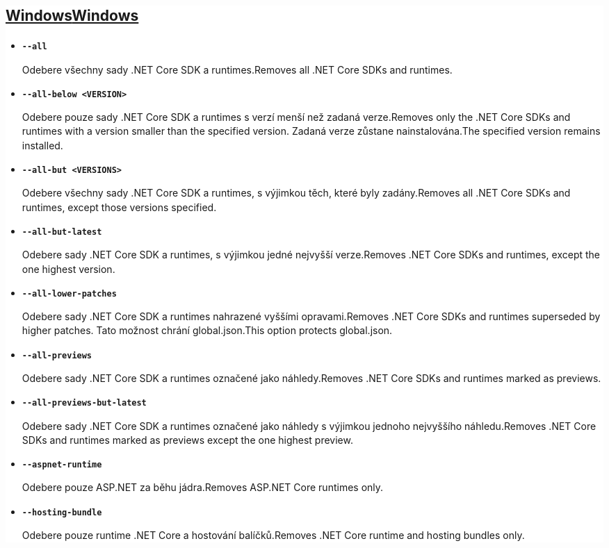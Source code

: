 ## <a name="windows"></a>[<span data-ttu-id="b2168-245">Windows</span><span class="sxs-lookup"><span data-stu-id="b2168-245">Windows</span></span>](#tab/windows)

* **`--all`**

  <span data-ttu-id="b2168-246">Odebere všechny sady .NET Core SDK a runtimes.</span><span class="sxs-lookup"><span data-stu-id="b2168-246">Removes all .NET Core SDKs and runtimes.</span></span>

* **`--all-below <VERSION>`**

  <span data-ttu-id="b2168-247">Odebere pouze sady .NET Core SDK a runtimes s verzí menší než zadaná verze.</span><span class="sxs-lookup"><span data-stu-id="b2168-247">Removes only the .NET Core SDKs and runtimes with a version smaller than the specified version.</span></span> <span data-ttu-id="b2168-248">Zadaná verze zůstane nainstalována.</span><span class="sxs-lookup"><span data-stu-id="b2168-248">The specified version remains installed.</span></span>

* **`--all-but <VERSIONS>`**

  <span data-ttu-id="b2168-249">Odebere všechny sady .NET Core SDK a runtimes, s výjimkou těch, které byly zadány.</span><span class="sxs-lookup"><span data-stu-id="b2168-249">Removes all .NET Core SDKs and runtimes, except those versions specified.</span></span>

* **`--all-but-latest`**

  <span data-ttu-id="b2168-250">Odebere sady .NET Core SDK a runtimes, s výjimkou jedné nejvyšší verze.</span><span class="sxs-lookup"><span data-stu-id="b2168-250">Removes .NET Core SDKs and runtimes, except the one highest version.</span></span>

* **`--all-lower-patches`**

  <span data-ttu-id="b2168-251">Odebere sady .NET Core SDK a runtimes nahrazené vyššími opravami.</span><span class="sxs-lookup"><span data-stu-id="b2168-251">Removes .NET Core SDKs and runtimes superseded by higher patches.</span></span> <span data-ttu-id="b2168-252">Tato možnost chrání global.json.</span><span class="sxs-lookup"><span data-stu-id="b2168-252">This option protects global.json.</span></span>

* **`--all-previews`**

  <span data-ttu-id="b2168-253">Odebere sady .NET Core SDK a runtimes označené jako náhledy.</span><span class="sxs-lookup"><span data-stu-id="b2168-253">Removes .NET Core SDKs and runtimes marked as previews.</span></span>

* **`--all-previews-but-latest`**

  <span data-ttu-id="b2168-254">Odebere sady .NET Core SDK a runtimes označené jako náhledy s výjimkou jednoho nejvyššího náhledu.</span><span class="sxs-lookup"><span data-stu-id="b2168-254">Removes .NET Core SDKs and runtimes marked as previews except the one highest preview.</span></span>

* **`--aspnet-runtime`**

  <span data-ttu-id="b2168-255">Odebere pouze ASP.NET za běhu jádra.</span><span class="sxs-lookup"><span data-stu-id="b2168-255">Removes ASP.NET Core runtimes only.</span></span>

* **`--hosting-bundle`**

  <span data-ttu-id="b2168-256">Odebere pouze runtime .NET Core a hostování balíčků.</span><span class="sxs-lookup"><span data-stu-id="b2168-256">Removes .NET Core runtime and hosting bundles only.</span></span>
